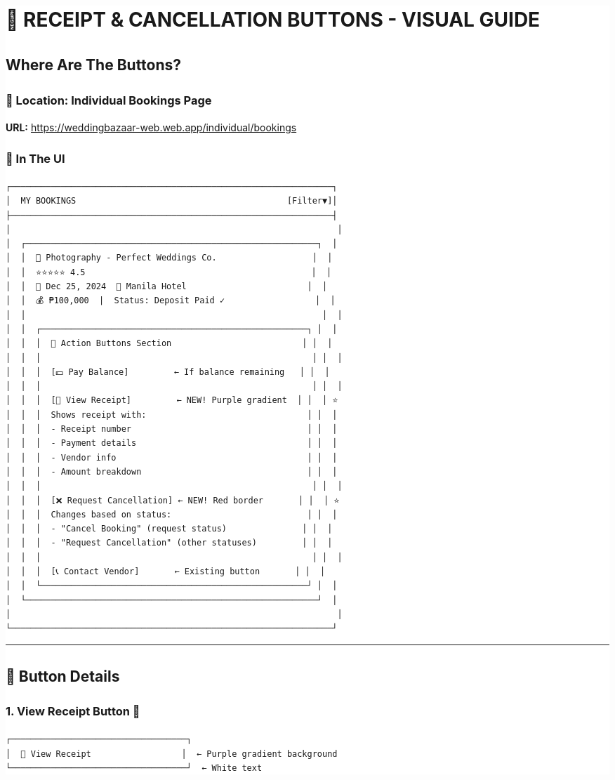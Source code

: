 # 📍 RECEIPT & CANCELLATION BUTTONS - VISUAL GUIDE

## Where Are The Buttons?

### 🎯 Location: Individual Bookings Page
**URL:** https://weddingbazaar-web.web.app/individual/bookings

### 📱 In The UI

```
┌────────────────────────────────────────────────────────────────┐
│  MY BOOKINGS                                          [Filter▼]│
├────────────────────────────────────────────────────────────────┤
│                                                                 │
│  ┌──────────────────────────────────────────────────────────┐  │
│  │  📸 Photography - Perfect Weddings Co.                   │  │
│  │  ⭐⭐⭐⭐⭐ 4.5                                             │  │
│  │  📅 Dec 25, 2024  📍 Manila Hotel                        │  │
│  │  💰 ₱100,000  |  Status: Deposit Paid ✓                  │  │
│  │                                                           │  │
│  │  ┌─────────────────────────────────────────────────────┐ │  │
│  │  │  🎨 Action Buttons Section                          │ │  │
│  │  │                                                      │ │  │
│  │  │  [💵 Pay Balance]         ← If balance remaining   │ │  │
│  │  │                                                      │ │  │
│  │  │  [📄 View Receipt]         ← NEW! Purple gradient  │ │  │ ⭐
│  │  │  Shows receipt with:                                │ │  │
│  │  │  - Receipt number                                   │ │  │
│  │  │  - Payment details                                  │ │  │
│  │  │  - Vendor info                                      │ │  │
│  │  │  - Amount breakdown                                 │ │  │
│  │  │                                                      │ │  │
│  │  │  [❌ Request Cancellation] ← NEW! Red border       │ │  │ ⭐
│  │  │  Changes based on status:                           │ │  │
│  │  │  - "Cancel Booking" (request status)               │ │  │
│  │  │  - "Request Cancellation" (other statuses)         │ │  │
│  │  │                                                      │ │  │
│  │  │  [📞 Contact Vendor]       ← Existing button       │ │  │
│  │  └─────────────────────────────────────────────────────┘ │  │
│  └──────────────────────────────────────────────────────────┘  │
│                                                                 │
└────────────────────────────────────────────────────────────────┘
```

---

## 🔘 Button Details

### 1. View Receipt Button 📄
```
┌───────────────────────────────────┐
│  📄 View Receipt                  │  ← Purple gradient background
└───────────────────────────────────┘  ← White text
```
